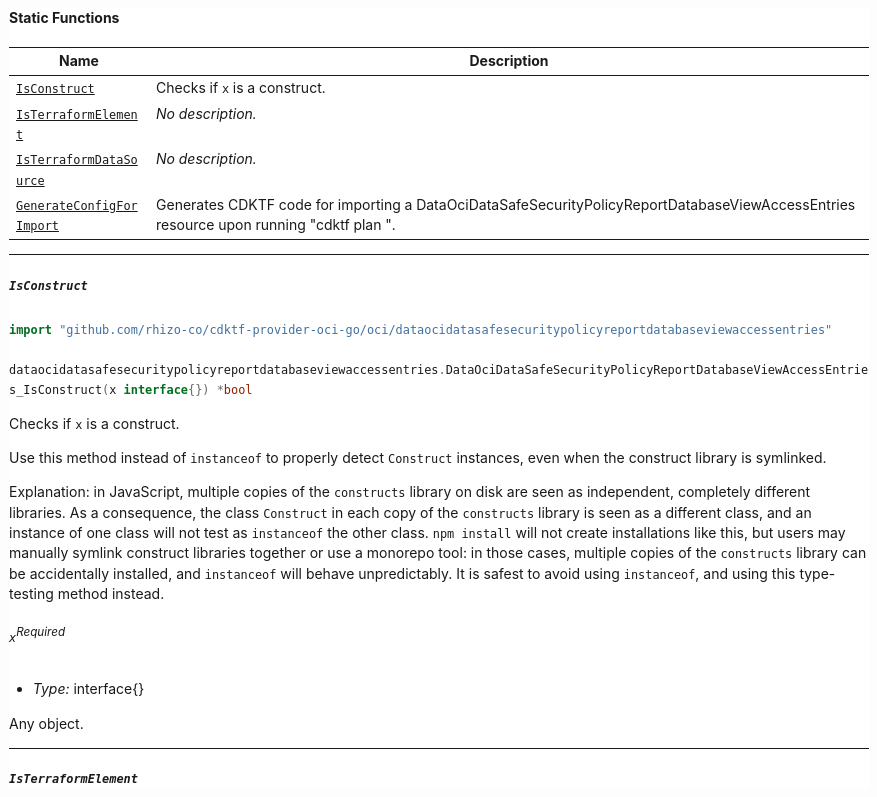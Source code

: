 #### Static Functions <a name="Static Functions" id="Static Functions"></a>

| **Name** | **Description** |
| --- | --- |
| <code><a href="#rhizo-co-terraform-provider-oci.dataOciDataSafeSecurityPolicyReportDatabaseViewAccessEntries.DataOciDataSafeSecurityPolicyReportDatabaseViewAccessEntries.isConstruct">IsConstruct</a></code> | Checks if `x` is a construct. |
| <code><a href="#rhizo-co-terraform-provider-oci.dataOciDataSafeSecurityPolicyReportDatabaseViewAccessEntries.DataOciDataSafeSecurityPolicyReportDatabaseViewAccessEntries.isTerraformElement">IsTerraformElement</a></code> | *No description.* |
| <code><a href="#rhizo-co-terraform-provider-oci.dataOciDataSafeSecurityPolicyReportDatabaseViewAccessEntries.DataOciDataSafeSecurityPolicyReportDatabaseViewAccessEntries.isTerraformDataSource">IsTerraformDataSource</a></code> | *No description.* |
| <code><a href="#rhizo-co-terraform-provider-oci.dataOciDataSafeSecurityPolicyReportDatabaseViewAccessEntries.DataOciDataSafeSecurityPolicyReportDatabaseViewAccessEntries.generateConfigForImport">GenerateConfigForImport</a></code> | Generates CDKTF code for importing a DataOciDataSafeSecurityPolicyReportDatabaseViewAccessEntries resource upon running "cdktf plan <stack-name>". |

---

##### `IsConstruct` <a name="IsConstruct" id="rhizo-co-terraform-provider-oci.dataOciDataSafeSecurityPolicyReportDatabaseViewAccessEntries.DataOciDataSafeSecurityPolicyReportDatabaseViewAccessEntries.isConstruct"></a>

```go
import "github.com/rhizo-co/cdktf-provider-oci-go/oci/dataocidatasafesecuritypolicyreportdatabaseviewaccessentries"

dataocidatasafesecuritypolicyreportdatabaseviewaccessentries.DataOciDataSafeSecurityPolicyReportDatabaseViewAccessEntries_IsConstruct(x interface{}) *bool
```

Checks if `x` is a construct.

Use this method instead of `instanceof` to properly detect `Construct`
instances, even when the construct library is symlinked.

Explanation: in JavaScript, multiple copies of the `constructs` library on
disk are seen as independent, completely different libraries. As a
consequence, the class `Construct` in each copy of the `constructs` library
is seen as a different class, and an instance of one class will not test as
`instanceof` the other class. `npm install` will not create installations
like this, but users may manually symlink construct libraries together or
use a monorepo tool: in those cases, multiple copies of the `constructs`
library can be accidentally installed, and `instanceof` will behave
unpredictably. It is safest to avoid using `instanceof`, and using
this type-testing method instead.

###### `x`<sup>Required</sup> <a name="x" id="rhizo-co-terraform-provider-oci.dataOciDataSafeSecurityPolicyReportDatabaseViewAccessEntries.DataOciDataSafeSecurityPolicyReportDatabaseViewAccessEntries.isConstruct.parameter.x"></a>

- *Type:* interface{}

Any object.

---

##### `IsTerraformElement` <a name="IsTerraformElement" id="rhizo-co-terraform-provider-oci.dataOciDataSafeSecurityPolicyReportDatabaseViewAccessEntries.DataOciDataSafeSecurityPolicyReportDatabaseViewAccessEntries.isTerraformElement"></a>
